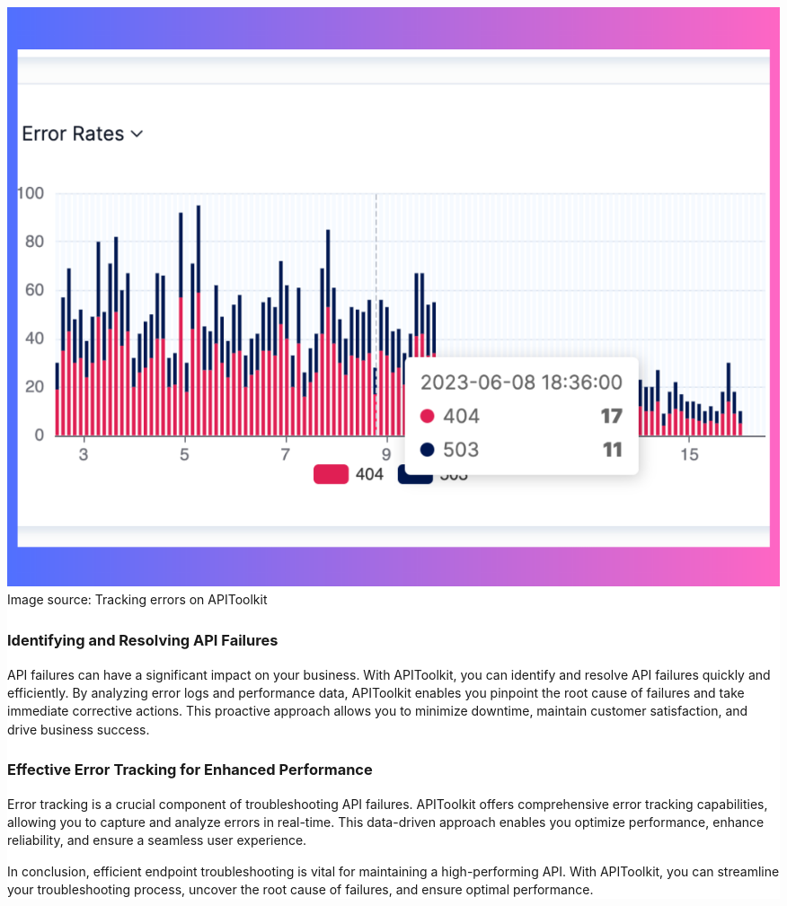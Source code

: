 ![API Error Rates Tracking](./api-error-rates.png)
Image source: Tracking errors on APIToolkit

### Identifying and Resolving API Failures

API failures can have a significant impact on your business. With APIToolkit, you can identify and resolve API failures quickly and efficiently. By analyzing error logs and performance data, APIToolkit enables you  pinpoint the root cause of failures and take immediate corrective actions. This proactive approach allows you to minimize downtime, maintain customer satisfaction, and drive business success.

### Effective Error Tracking for Enhanced Performance

Error tracking is a crucial component of troubleshooting API failures. APIToolkit offers comprehensive error tracking capabilities, allowing you to capture and analyze errors in real-time. This data-driven approach enables you optimize performance, enhance reliability, and ensure a seamless user experience.

In conclusion, efficient endpoint troubleshooting is vital for maintaining a high-performing API. With APIToolkit, you can streamline your troubleshooting process, uncover the root cause of failures, and ensure optimal performance.
